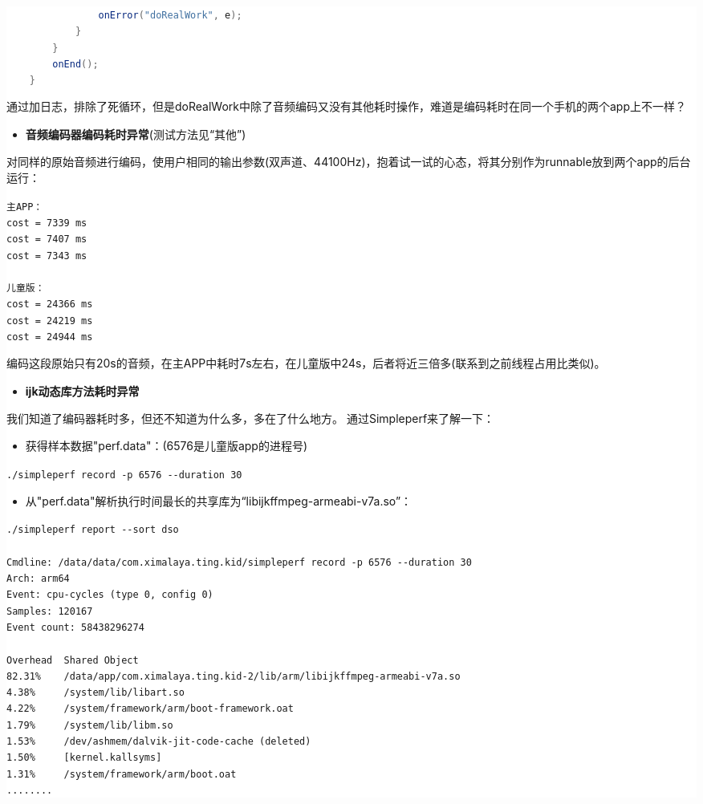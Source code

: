 ```java
                onError("doRealWork", e);
            }
        }
        onEnd();
    }
```

通过加日志，排除了死循环，但是doRealWork中除了音频编码又没有其他耗时操作，难道是编码耗时在同一个手机的两个app上不一样？

- **音频编码器编码耗时异常**(测试方法见“其他”)

对同样的原始音频进行编码，使用户相同的输出参数(双声道、44100Hz)，抱着试一试的心态，将其分别作为runnable放到两个app的后台运行：

```
主APP：
cost = 7339 ms
cost = 7407 ms
cost = 7343 ms

儿童版：
cost = 24366 ms
cost = 24219 ms
cost = 24944 ms
```

编码这段原始只有20s的音频，在主APP中耗时7s左右，在儿童版中24s，后者将近三倍多(联系到之前线程占用比类似)。


- **ijk动态库方法耗时异常**

我们知道了编码器耗时多，但还不知道为什么多，多在了什么地方。
通过Simpleperf来了解一下：

- 获得样本数据"perf.data"：(6576是儿童版app的进程号)

```
./simpleperf record -p 6576 --duration 30
```

- 从"perf.data"解析执行时间最长的共享库为“libijkffmpeg-armeabi-v7a.so”：

```
./simpleperf report --sort dso

Cmdline: /data/data/com.ximalaya.ting.kid/simpleperf record -p 6576 --duration 30
Arch: arm64
Event: cpu-cycles (type 0, config 0)
Samples: 120167
Event count: 58438296274

Overhead  Shared Object
82.31%    /data/app/com.ximalaya.ting.kid-2/lib/arm/libijkffmpeg-armeabi-v7a.so
4.38%     /system/lib/libart.so
4.22%     /system/framework/arm/boot-framework.oat
1.79%     /system/lib/libm.so
1.53%     /dev/ashmem/dalvik-jit-code-cache (deleted)
1.50%     [kernel.kallsyms]
1.31%     /system/framework/arm/boot.oat
........
```
